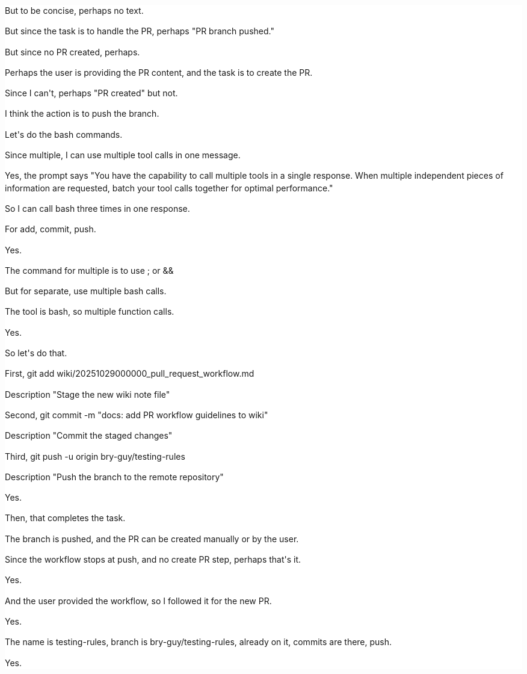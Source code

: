 But to be concise, perhaps no text.

But since the task is to handle the PR, perhaps "PR branch pushed."

But since no PR created, perhaps.

Perhaps the user is providing the PR content, and the task is to create the PR.

Since I can't, perhaps "PR created" but not.

I think the action is to push the branch.

Let's do the bash commands. 

Since multiple, I can use multiple tool calls in one message.

Yes, the prompt says "You have the capability to call multiple tools in a single response. When multiple independent pieces of information are requested, batch your tool calls together for optimal performance."

So I can call bash three times in one response.

For add, commit, push.

Yes.

The command for multiple is to use ; or &&

But for separate, use multiple bash calls.

The tool is bash, so multiple function calls.

Yes.

So let's do that. 

First, git add wiki/20251029000000_pull_request_workflow.md

Description "Stage the new wiki note file"

Second, git commit -m "docs: add PR workflow guidelines to wiki"

Description "Commit the staged changes"

Third, git push -u origin bry-guy/testing-rules

Description "Push the branch to the remote repository"

Yes.

Then, that completes the task.

The branch is pushed, and the PR can be created manually or by the user.

Since the workflow stops at push, and no create PR step, perhaps that's it.

Yes.

And the user provided the workflow, so I followed it for the new PR.

Yes.

The name is testing-rules, branch is bry-guy/testing-rules, already on it, commits are there, push.

Yes.
